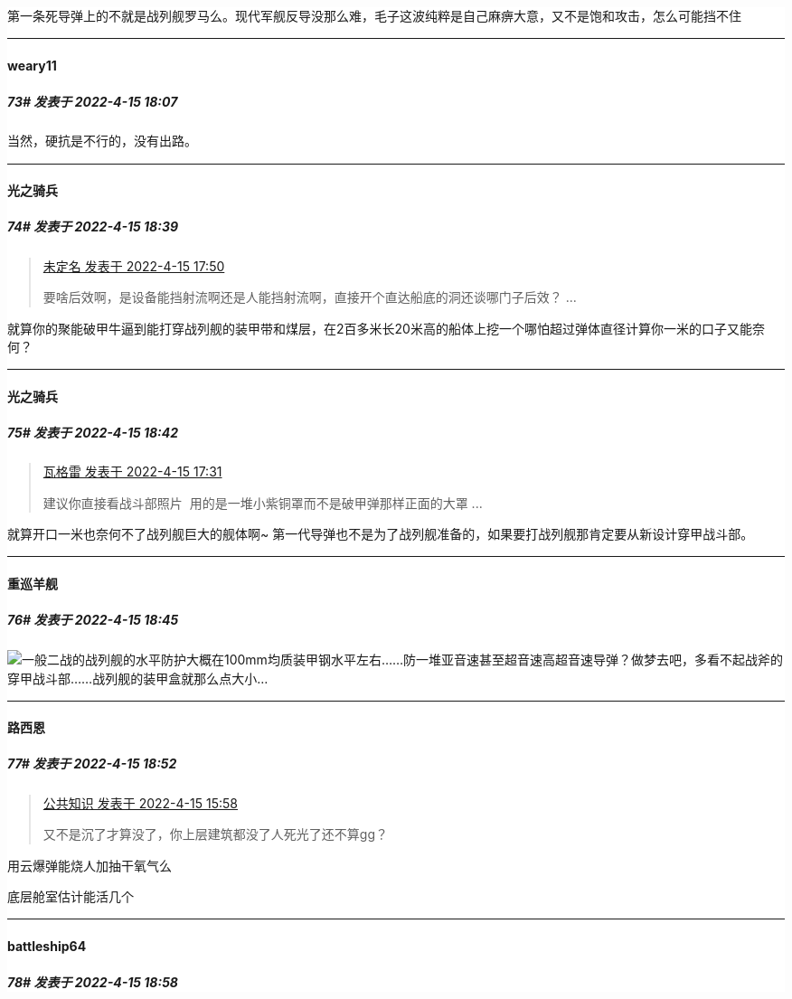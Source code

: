 第一条死导弹上的不就是战列舰罗马么。现代军舰反导没那么难，毛子这波纯粹是自己麻痹大意，又不是饱和攻击，怎么可能挡不住

*****

####  weary11  
##### 73#       发表于 2022-4-15 18:07

当然，硬抗是不行的，没有出路。



*****

####  光之骑兵  
##### 74#       发表于 2022-4-15 18:39

<blockquote><a href="httphttps://bbs.saraba1st.com/2b/forum.php?mod=redirect&amp;goto=findpost&amp;pid=55464295&amp;ptid=2064625" target="_blank">未定名 发表于 2022-4-15 17:50</a>

要啥后效啊，是设备能挡射流啊还是人能挡射流啊，直接开个直达船底的洞还谈哪门子后效？ ...</blockquote>
就算你的聚能破甲牛逼到能打穿战列舰的装甲带和煤层，在2百多米长20米高的船体上挖一个哪怕超过弹体直径计算你一米的口子又能奈何？

*****

####  光之骑兵  
##### 75#       发表于 2022-4-15 18:42

<blockquote><a href="httphttps://bbs.saraba1st.com/2b/forum.php?mod=redirect&amp;goto=findpost&amp;pid=55464039&amp;ptid=2064625" target="_blank">瓦格雷 发表于 2022-4-15 17:31</a>

建议你直接看战斗部照片  用的是一堆小紫铜罩而不是破甲弹那样正面的大罩 ...</blockquote>
就算开口一米也奈何不了战列舰巨大的舰体啊~ 第一代导弹也不是为了战列舰准备的，如果要打战列舰那肯定要从新设计穿甲战斗部。

*****

####  重巡羊舰  
##### 76#       发表于 2022-4-15 18:45

<img src="https://static.saraba1st.com/image/smiley/face2017/004.gif" referrerpolicy="no-referrer">一般二战的战列舰的水平防护大概在100mm均质装甲钢水平左右……防一堆亚音速甚至超音速高超音速导弹？做梦去吧，多看不起战斧的穿甲战斗部……战列舰的装甲盒就那么点大小…

*****

####  路西恩  
##### 77#       发表于 2022-4-15 18:52

<blockquote><a href="httphttps://bbs.saraba1st.com/2b/forum.php?mod=redirect&amp;goto=findpost&amp;pid=55462833&amp;ptid=2064625" target="_blank">公共知识 发表于 2022-4-15 15:58</a>

又不是沉了才算没了，你上层建筑都没了人死光了还不算gg？</blockquote>
用云爆弹能烧人加抽干氧气么

底层舱室估计能活几个

*****

####  battleship64  
##### 78#       发表于 2022-4-15 18:58
